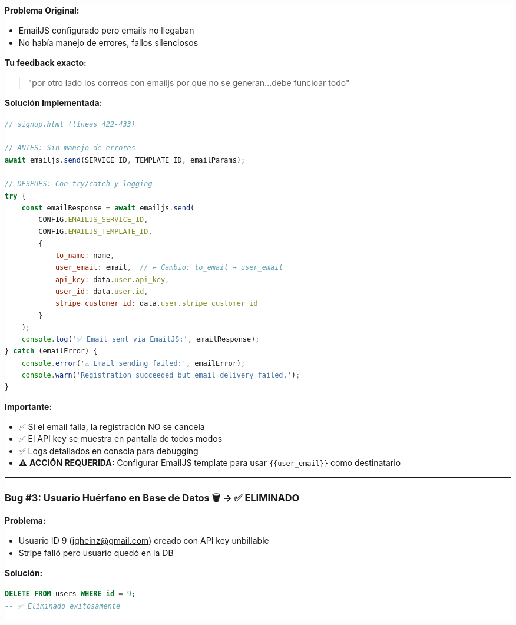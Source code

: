 **Problema Original:**
- EmailJS configurado pero emails no llegaban
- No había manejo de errores, fallos silenciosos

**Tu feedback exacto:**
> "por otro lado los correos con emailjs por que no se generan...debe funcioar todo"

**Solución Implementada:**
```javascript
// signup.html (líneas 422-433)

// ANTES: Sin manejo de errores
await emailjs.send(SERVICE_ID, TEMPLATE_ID, emailParams);

// DESPUÉS: Con try/catch y logging
try {
    const emailResponse = await emailjs.send(
        CONFIG.EMAILJS_SERVICE_ID,
        CONFIG.EMAILJS_TEMPLATE_ID,
        {
            to_name: name,
            user_email: email,  // ← Cambio: to_email → user_email
            api_key: data.user.api_key,
            user_id: data.user.id,
            stripe_customer_id: data.user.stripe_customer_id
        }
    );
    console.log('✅ Email sent via EmailJS:', emailResponse);
} catch (emailError) {
    console.error('⚠️ Email sending failed:', emailError);
    console.warn('Registration succeeded but email delivery failed.');
}
```

**Importante:**
- ✅ Si el email falla, la registración NO se cancela
- ✅ El API key se muestra en pantalla de todos modos
- ✅ Logs detallados en consola para debugging
- ⚠️ **ACCIÓN REQUERIDA:** Configurar EmailJS template para usar `{{user_email}}` como destinatario

---

### Bug #3: Usuario Huérfano en Base de Datos 🗑️ → ✅ ELIMINADO

**Problema:**
- Usuario ID 9 (jgheinz@gmail.com) creado con API key unbillable
- Stripe falló pero usuario quedó en la DB

**Solución:**
```sql
DELETE FROM users WHERE id = 9;
-- ✅ Eliminado exitosamente
```

---